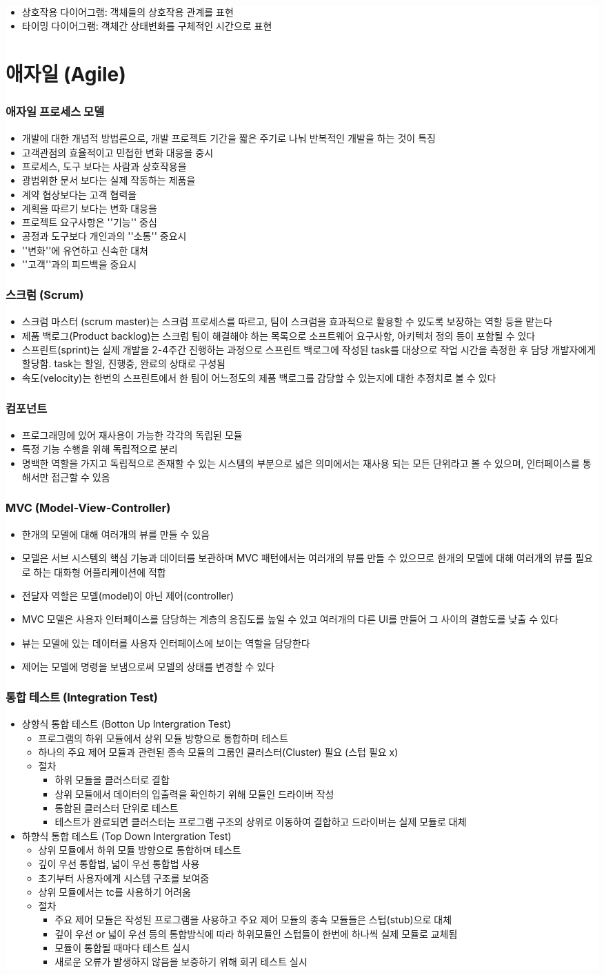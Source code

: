 - 상호작용 다이어그램: 객체들의 상호작용 관계를 표현
- 타이밍 다이어그램: 객체간 상태변화를 구체적인 시간으로 표현

# 애자일 (Agile)

### 애자일 프로세스 모델

- 개발에 대한 개념적 방법론으로, 개발 프로젝트 기간을 짧은 주기로 나눠 반복적인 개발을 하는 것이 특징
- 고객관점의 효율적이고 민첩한 변화 대응을 중시
- 프로세스, 도구 보다는 사람과 상호작용을
- 광범위한 문서 보다는 실제 작동하는 제품을
- 계약 협상보다는 고객 협력을
- 계획을 따르기 보다는 변화 대응을
- 프로젝트 요구사항은 ''기능'' 중심
- 공정과 도구보다 개인과의 ''소통'' 중요시
- ''변화''에 유연하고 신속한 대처
- ''고객''과의 피드백을 중요시

### 스크럼 (Scrum)

- 스크럼 마스터 (scrum master)는 스크럼 프로세스를 따르고, 팀이 스크럼을 효과적으로 활용할 수 있도록 보장하는 역할 등을 맡는다
- 제품 백로그(Product backlog)는 스크럼 팀이 해결해야 하는 목록으로 소프트웨어 요구사항, 아키텍처 정의 등이 포함될 수 있다
- 스프린트(sprint)는 실제 개발을 2-4주간 진행하는 과정으로 스프린트 백로그에 작성된 task를 대상으로 작업 시간을 측정한 후 담당 개발자에게 할당함. task는 할일, 진행중, 완료의 상태로 구성됨
- 속도(velocity)는 한번의 스프린트에서 한 팀이 어느정도의 제품 백로그를 감당할 수 있는지에 대한 추정치로 볼 수 있다

### 컴포넌트

- 프로그래밍에 있어 재사용이 가능한 각각의 독립된 모듈
- 특정 기능 수행을 위해 독립적으로 분리
- 명백한 역할을 가지고 독립적으로 존재할 수 있는 시스템의 부분으로 넓은 의미에서는 재사용 되는 모든 단위라고 볼 수 있으며, 인터페이스를 통해서만 접근할 수 있음

### MVC (Model-View-Controller)

- 한개의 모델에 대해 여러개의 뷰를 만들 수 있음
- 모델은 서브 시스템의 핵심 기능과 데이터를 보관하며 MVC 패턴에서는 여러개의 뷰를 만들 수 있으므로 한개의 모델에 대해 여러개의 뷰를 필요로 하는 대화형 어플리케이션에 적합
- 전달자 역할은 모델(model)이 아닌 제어(controller)

- MVC 모델은 사용자 인터페이스를 담당하는 계층의 응집도를 높일 수 있고 여러개의 다른 UI를 만들어 그 사이의 결합도를 낮출 수 있다
- 뷰는 모델에 있는 데이터를 사용자 인터페이스에 보이는 역할을 담당한다
- 제어는 모델에 명령을 보냄으로써 모델의 상태를 변경할 수 있다

### 통합 테스트 (Integration Test)

- 상향식 통합 테스트 (Botton Up Intergration Test)
  - 프로그램의 하위 모듈에서 상위 모듈 방향으로 통합하며 테스트
  - 하나의 주요 제어 모듈과 관련된 종속 모듈의 그룹인 클러스터(Cluster) 필요 (스텁 필요 x)
  - 절차
    - 하위 모듈을 클러스터로 결합
    - 상위 모듈에서 데이터의 입출력을 확인하기 위해 모듈인 드라이버 작성
    - 통합된 클러스터 단위로 테스트
    - 테스트가 완료되면 클러스터는 프로그램 구조의 상위로 이동하여 결합하고 드라이버는 실제 모듈로 대체
- 하향식 통합 테스트 (Top Down Intergration Test)
  - 상위 모듈에서 하위 모듈 방향으로 통합하며 테스트
  - 깊이 우선 통합법, 넓이 우선 통합법 사용
  - 초기부터 사용자에게 시스템 구조를 보여줌
  - 상위 모듈에서는 tc를 사용하기 어려움
  - 절차
    - 주요 제어 모듈은 작성된 프로그램을 사용하고 주요 제어 모듈의 종속 모듈들은 스텁(stub)으로 대체
    - 깊이 우선 or 넓이 우선 등의 통합방식에 따라 하위모듈인 스텁들이 한번에 하나씩 실제 모듈로 교체됨
    - 모듈이 통합될 때마다 테스트 실시
    - 새로운 오류가 발생하지 않음을 보증하기 위해 회귀 테스트 실시
